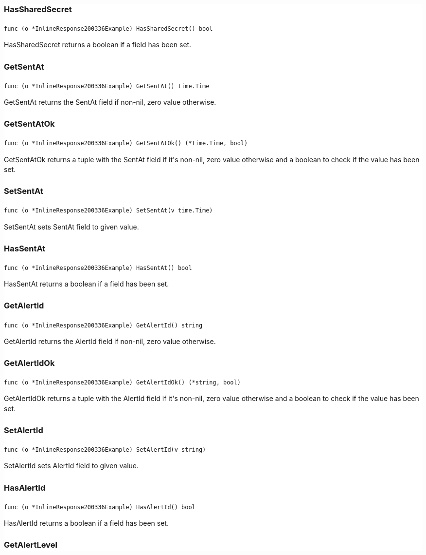 ### HasSharedSecret

`func (o *InlineResponse200336Example) HasSharedSecret() bool`

HasSharedSecret returns a boolean if a field has been set.

### GetSentAt

`func (o *InlineResponse200336Example) GetSentAt() time.Time`

GetSentAt returns the SentAt field if non-nil, zero value otherwise.

### GetSentAtOk

`func (o *InlineResponse200336Example) GetSentAtOk() (*time.Time, bool)`

GetSentAtOk returns a tuple with the SentAt field if it's non-nil, zero value otherwise
and a boolean to check if the value has been set.

### SetSentAt

`func (o *InlineResponse200336Example) SetSentAt(v time.Time)`

SetSentAt sets SentAt field to given value.

### HasSentAt

`func (o *InlineResponse200336Example) HasSentAt() bool`

HasSentAt returns a boolean if a field has been set.

### GetAlertId

`func (o *InlineResponse200336Example) GetAlertId() string`

GetAlertId returns the AlertId field if non-nil, zero value otherwise.

### GetAlertIdOk

`func (o *InlineResponse200336Example) GetAlertIdOk() (*string, bool)`

GetAlertIdOk returns a tuple with the AlertId field if it's non-nil, zero value otherwise
and a boolean to check if the value has been set.

### SetAlertId

`func (o *InlineResponse200336Example) SetAlertId(v string)`

SetAlertId sets AlertId field to given value.

### HasAlertId

`func (o *InlineResponse200336Example) HasAlertId() bool`

HasAlertId returns a boolean if a field has been set.

### GetAlertLevel
